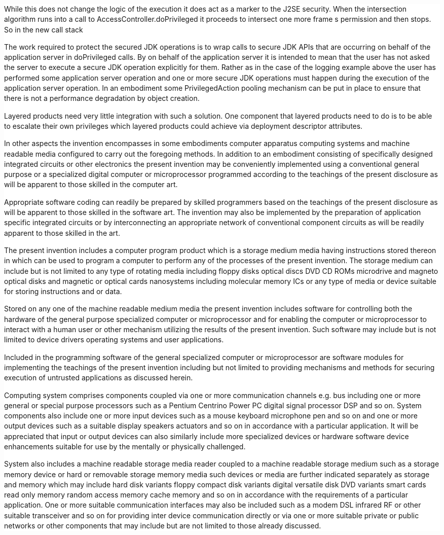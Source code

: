While this does not change the logic of the execution it does act as a marker to the J2SE security. When the intersection algorithm runs into a call to AccessController.doPrivileged it proceeds to intersect one more frame s permission and then stops. So in the new call stack 

The work required to protect the secured JDK operations is to wrap calls to secure JDK APIs that are occurring on behalf of the application server in doPrivileged calls. By on behalf of the application server it is intended to mean that the user has not asked the server to execute a secure JDK operation explicitly for them. Rather as in the case of the logging example above the user has performed some application server operation and one or more secure JDK operations must happen during the execution of the application server operation. In an embodiment some PrivilegedAction pooling mechanism can be put in place to ensure that there is not a performance degradation by object creation.

Layered products need very little integration with such a solution. One component that layered products need to do is to be able to escalate their own privileges which layered products could achieve via deployment descriptor attributes.

In other aspects the invention encompasses in some embodiments computer apparatus computing systems and machine readable media configured to carry out the foregoing methods. In addition to an embodiment consisting of specifically designed integrated circuits or other electronics the present invention may be conveniently implemented using a conventional general purpose or a specialized digital computer or microprocessor programmed according to the teachings of the present disclosure as will be apparent to those skilled in the computer art.

Appropriate software coding can readily be prepared by skilled programmers based on the teachings of the present disclosure as will be apparent to those skilled in the software art. The invention may also be implemented by the preparation of application specific integrated circuits or by interconnecting an appropriate network of conventional component circuits as will be readily apparent to those skilled in the art.

The present invention includes a computer program product which is a storage medium media having instructions stored thereon in which can be used to program a computer to perform any of the processes of the present invention. The storage medium can include but is not limited to any type of rotating media including floppy disks optical discs DVD CD ROMs microdrive and magneto optical disks and magnetic or optical cards nanosystems including molecular memory ICs or any type of media or device suitable for storing instructions and or data.

Stored on any one of the machine readable medium media the present invention includes software for controlling both the hardware of the general purpose specialized computer or microprocessor and for enabling the computer or microprocessor to interact with a human user or other mechanism utilizing the results of the present invention. Such software may include but is not limited to device drivers operating systems and user applications.

Included in the programming software of the general specialized computer or microprocessor are software modules for implementing the teachings of the present invention including but not limited to providing mechanisms and methods for securing execution of untrusted applications as discussed herein.

Computing system comprises components coupled via one or more communication channels e.g. bus including one or more general or special purpose processors such as a Pentium Centrino Power PC digital signal processor DSP and so on. System components also include one or more input devices such as a mouse keyboard microphone pen and so on and one or more output devices such as a suitable display speakers actuators and so on in accordance with a particular application. It will be appreciated that input or output devices can also similarly include more specialized devices or hardware software device enhancements suitable for use by the mentally or physically challenged. 

System also includes a machine readable storage media reader coupled to a machine readable storage medium such as a storage memory device or hard or removable storage memory media such devices or media are further indicated separately as storage and memory which may include hard disk variants floppy compact disk variants digital versatile disk DVD variants smart cards read only memory random access memory cache memory and so on in accordance with the requirements of a particular application. One or more suitable communication interfaces may also be included such as a modem DSL infrared RF or other suitable transceiver and so on for providing inter device communication directly or via one or more suitable private or public networks or other components that may include but are not limited to those already discussed.
